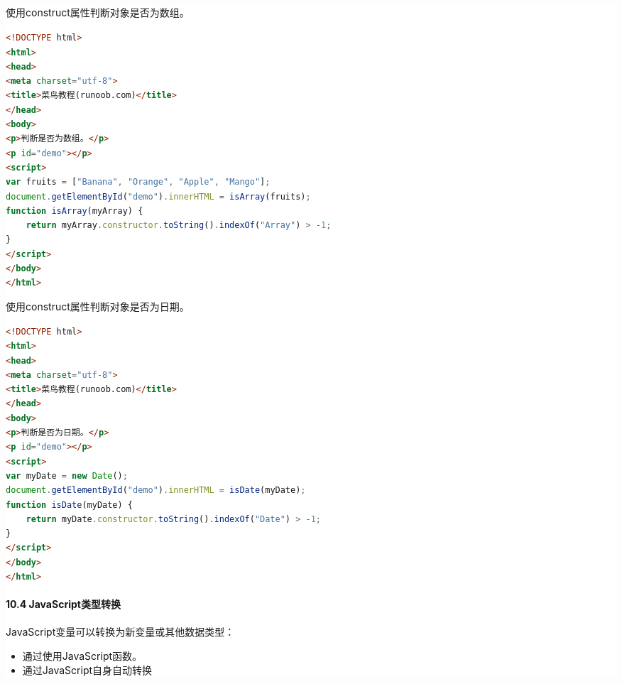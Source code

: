 
使用construct属性判断对象是否为数组。

```html
<!DOCTYPE html>
<html>
<head>
<meta charset="utf-8">
<title>菜鸟教程(runoob.com)</title>
</head>
<body>
<p>判断是否为数组。</p>
<p id="demo"></p>
<script>
var fruits = ["Banana", "Orange", "Apple", "Mango"];
document.getElementById("demo").innerHTML = isArray(fruits);
function isArray(myArray) {
    return myArray.constructor.toString().indexOf("Array") > -1;
}
</script>
</body>
</html>
```



使用construct属性判断对象是否为日期。

```html
<!DOCTYPE html>
<html>
<head>
<meta charset="utf-8">
<title>菜鸟教程(runoob.com)</title>
</head>
<body>
<p>判断是否为日期。</p>
<p id="demo"></p>
<script>
var myDate = new Date();
document.getElementById("demo").innerHTML = isDate(myDate);
function isDate(myDate) {
    return myDate.constructor.toString().indexOf("Date") > -1;
}
</script>
</body>
</html>
```



#### 10.4 JavaScript类型转换

JavaScript变量可以转换为新变量或其他数据类型：

- 通过使用JavaScript函数。
- 通过JavaScript自身自动转换
